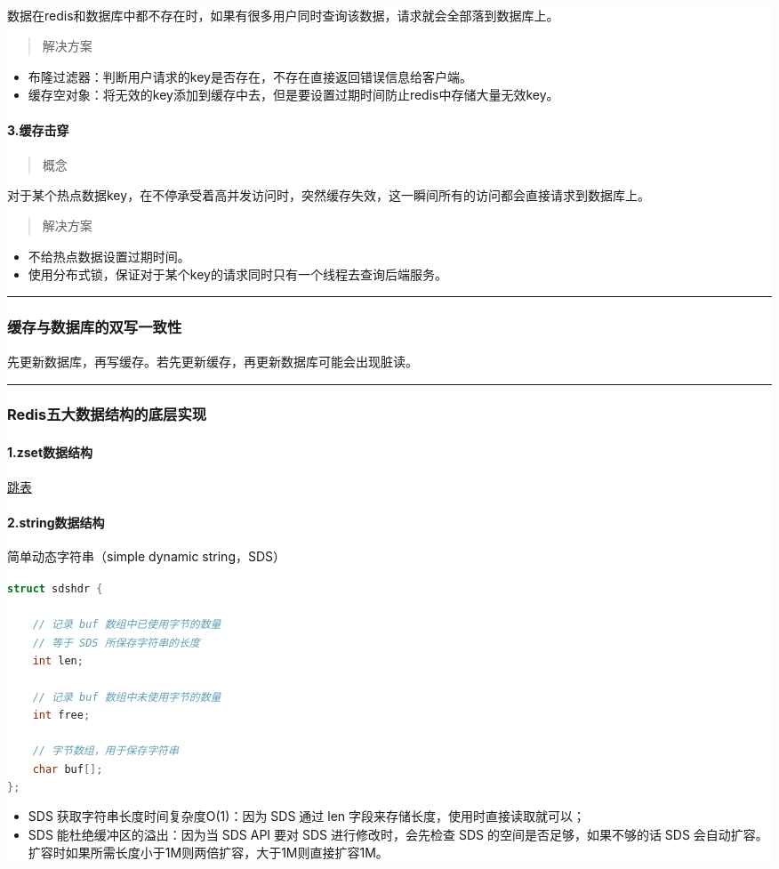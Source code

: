 数据在redis和数据库中都不存在时，如果有很多用户同时查询该数据，请求就会全部落到数据库上。

> 解决方案

- 布隆过滤器：判断用户请求的key是否存在，不存在直接返回错误信息给客户端。
- 缓存空对象：将无效的key添加到缓存中去，但是要设置过期时间防止redis中存储大量无效key。

#### 3.缓存击穿

> 概念

对于某个热点数据key，在不停承受着高并发访问时，突然缓存失效，这一瞬间所有的访问都会直接请求到数据库上。

> 解决方案

- 不给热点数据设置过期时间。
- 使用分布式锁，保证对于某个key的请求同时只有一个线程去查询后端服务。

-----------------------------------

### 缓存与数据库的双写一致性

先更新数据库，再写缓存。若先更新缓存，再更新数据库可能会出现脏读。

----------------------------------------

### Redis五大数据结构的底层实现



#### 1.zset数据结构

[跳表](https://www.jianshu.com/p/9d8296562806)



#### 2.string数据结构

简单动态字符串（simple dynamic string，SDS）

```c
struct sdshdr {

    // 记录 buf 数组中已使用字节的数量
    // 等于 SDS 所保存字符串的长度
    int len;

    // 记录 buf 数组中未使用字节的数量
    int free;

    // 字节数组，用于保存字符串
    char buf[];
};
```

- SDS 获取字符串长度时间复杂度O(1)：因为 SDS 通过 len 字段来存储长度，使用时直接读取就可以；
- SDS 能杜绝缓冲区的溢出：因为当 SDS API 要对 SDS 进行修改时，会先检查 SDS 的空间是否足够，如果不够的话 SDS 会自动扩容。扩容时如果所需长度小于1M则两倍扩容，大于1M则直接扩容1M。

